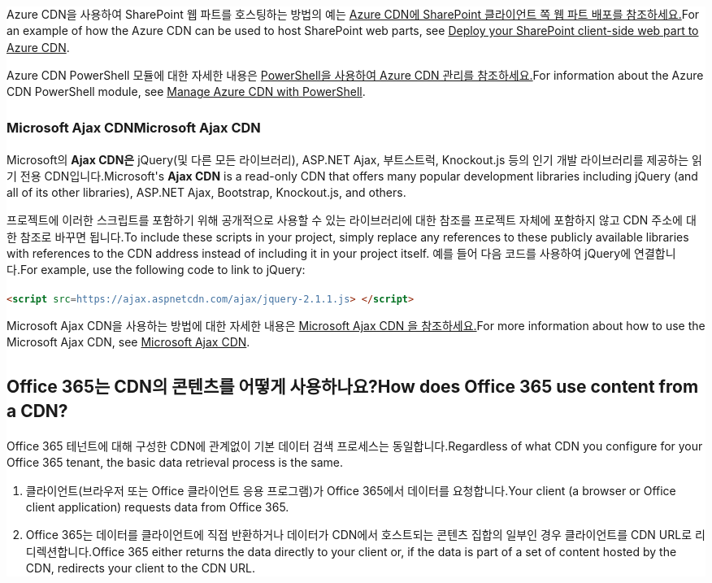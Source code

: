 <span data-ttu-id="444f6-152">Azure CDN을 사용하여 SharePoint 웹 파트를 호스팅하는 방법의 예는 [Azure CDN에 SharePoint 클라이언트 쪽 웹 파트 배포를 참조하세요.](/sharepoint/dev/spfx/web-parts/get-started/deploy-web-part-to-cdn)</span><span class="sxs-lookup"><span data-stu-id="444f6-152">For an example of how the Azure CDN can be used to host SharePoint web parts, see [Deploy your SharePoint client-side web part to Azure CDN](/sharepoint/dev/spfx/web-parts/get-started/deploy-web-part-to-cdn).</span></span>

<span data-ttu-id="444f6-153">Azure CDN PowerShell 모듈에 대한 자세한 내용은 [PowerShell을 사용하여 Azure CDN 관리를 참조하세요.](/azure/cdn/cdn-manage-powershell)</span><span class="sxs-lookup"><span data-stu-id="444f6-153">For information about the Azure CDN PowerShell module, see [Manage Azure CDN with PowerShell](/azure/cdn/cdn-manage-powershell).</span></span>

### <a name="microsoft-ajax-cdn"></a><span data-ttu-id="444f6-154">Microsoft Ajax CDN</span><span class="sxs-lookup"><span data-stu-id="444f6-154">Microsoft Ajax CDN</span></span>

<span data-ttu-id="444f6-155">Microsoft의 **Ajax CDN은** jQuery(및 다른 모든 라이브러리), ASP.NET Ajax, 부트스트럭, Knockout.js 등의 인기 개발 라이브러리를 제공하는 읽기 전용 CDN입니다.</span><span class="sxs-lookup"><span data-stu-id="444f6-155">Microsoft's **Ajax CDN** is a read-only CDN that offers many popular development libraries including jQuery (and all of its other libraries), ASP.NET Ajax, Bootstrap, Knockout.js, and others.</span></span>
  
<span data-ttu-id="444f6-156">프로젝트에 이러한 스크립트를 포함하기 위해 공개적으로 사용할 수 있는 라이브러리에 대한 참조를 프로젝트 자체에 포함하지 않고 CDN 주소에 대한 참조로 바꾸면 됩니다.</span><span class="sxs-lookup"><span data-stu-id="444f6-156">To include these scripts in your project, simply replace any references to these publicly available libraries with references to the CDN address instead of including it in your project itself.</span></span> <span data-ttu-id="444f6-157">예를 들어 다음 코드를 사용하여 jQuery에 연결합니다.</span><span class="sxs-lookup"><span data-stu-id="444f6-157">For example, use the following code to link to jQuery:</span></span>

``` html
<script src=https://ajax.aspnetcdn.com/ajax/jquery-2.1.1.js> </script>
```

<span data-ttu-id="444f6-158">Microsoft Ajax CDN을 사용하는 방법에 대한 자세한 내용은 [Microsoft Ajax CDN 을 참조하세요.](/aspnet/ajax/cdn/overview)</span><span class="sxs-lookup"><span data-stu-id="444f6-158">For more information about how to use the Microsoft Ajax CDN, see [Microsoft Ajax CDN](/aspnet/ajax/cdn/overview).</span></span>

## <a name="how-does-office-365-use-content-from-a-cdn"></a><span data-ttu-id="444f6-159">Office 365는 CDN의 콘텐츠를 어떻게 사용하나요?</span><span class="sxs-lookup"><span data-stu-id="444f6-159">How does Office 365 use content from a CDN?</span></span>

<span data-ttu-id="444f6-160">Office 365 테넌트에 대해 구성한 CDN에 관계없이 기본 데이터 검색 프로세스는 동일합니다.</span><span class="sxs-lookup"><span data-stu-id="444f6-160">Regardless of what CDN you configure for your Office 365 tenant, the basic data retrieval process is the same.</span></span>

1. <span data-ttu-id="444f6-161">클라이언트(브라우저 또는 Office 클라이언트 응용 프로그램)가 Office 365에서 데이터를 요청합니다.</span><span class="sxs-lookup"><span data-stu-id="444f6-161">Your client (a browser or Office client application) requests data from Office 365.</span></span>

2. <span data-ttu-id="444f6-162">Office 365는 데이터를 클라이언트에 직접 반환하거나 데이터가 CDN에서 호스트되는 콘텐츠 집합의 일부인 경우 클라이언트를 CDN URL로 리디렉션합니다.</span><span class="sxs-lookup"><span data-stu-id="444f6-162">Office 365 either returns the data directly to your client or, if the data is part of a set of content hosted by the CDN, redirects your client to the CDN URL.</span></span>

